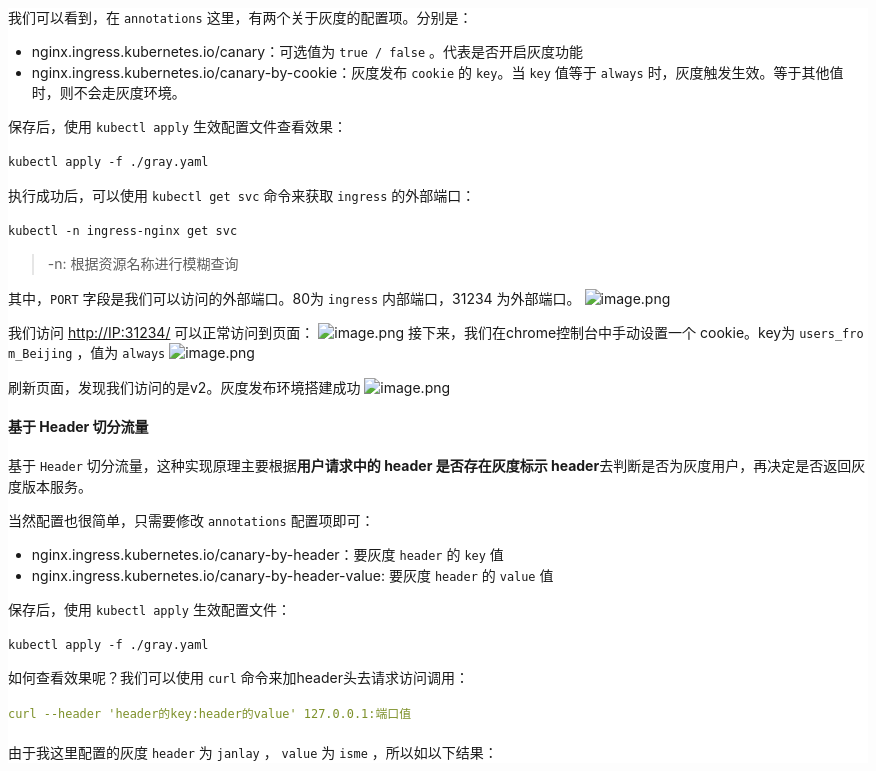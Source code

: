 
我们可以看到，在 `annotations` 这里，有两个关于灰度的配置项。分别是：


- nginx.ingress.kubernetes.io/canary：可选值为 `true / false` 。代表是否开启灰度功能
- nginx.ingress.kubernetes.io/canary-by-cookie：灰度发布 `cookie` 的 `key`。当 `key` 值等于 `always` 时，灰度触发生效。等于其他值时，则不会走灰度环境。



保存后，使用 `kubectl apply` 生效配置文件查看效果：
```shell
kubectl apply -f ./gray.yaml
```


执行成功后，可以使用 `kubectl get svc` 命令来获取 `ingress` 的外部端口：
```shell
kubectl -n ingress-nginx get svc
```
> -n: 根据资源名称进行模糊查询



其中，`PORT` 字段是我们可以访问的外部端口。80为 `ingress` 内部端口，31234 为外部端口。
![image.png](https://p3-juejin.byteimg.com/tos-cn-i-k3u1fbpfcp/ab31c3f403854ccdac118e9c3068a15a~tplv-k3u1fbpfcp-zoom-1.image)


我们访问 [http://IP:31234/](http://172.16.81.170:31234/) 可以正常访问到页面：
![image.png](https://p3-juejin.byteimg.com/tos-cn-i-k3u1fbpfcp/671136d95607469aaa1dbd061a1f247e~tplv-k3u1fbpfcp-zoom-1.image)
接下来，我们在chrome控制台中手动设置一个 cookie。key为 `users_from_Beijing` ，值为 `always`
![image.png](https://p3-juejin.byteimg.com/tos-cn-i-k3u1fbpfcp/ff73757bd88941ba83f1a87f754fdc3e~tplv-k3u1fbpfcp-zoom-1.image)




刷新页面，发现我们访问的是v2。灰度发布环境搭建成功
![image.png](https://p3-juejin.byteimg.com/tos-cn-i-k3u1fbpfcp/5b91c07762b24d48a14a6c0f02bb8d87~tplv-k3u1fbpfcp-zoom-1.image)




#### 基于 Header 切分流量


基于 `Header` 切分流量，这种实现原理主要根据**用户请求中的 header 是否存在灰度标示 header**去判断是否为灰度用户，再决定是否返回灰度版本服务。


当然配置也很简单，只需要修改 `annotations` 配置项即可：


- nginx.ingress.kubernetes.io/canary-by-header：要灰度 `header` 的 `key` 值
- nginx.ingress.kubernetes.io/canary-by-header-value: 要灰度 `header` 的 `value` 值



保存后，使用 `kubectl apply` 生效配置文件：
```shell
kubectl apply -f ./gray.yaml
```


如何查看效果呢？我们可以使用 `curl` 命令来加header头去请求访问调用：
```yaml
curl --header 'header的key:header的value' 127.0.0.1:端口值
```
#### 
由于我这里配置的灰度 `header` 为 `janlay` ， `value` 为 `isme` ，所以如以下结果：

